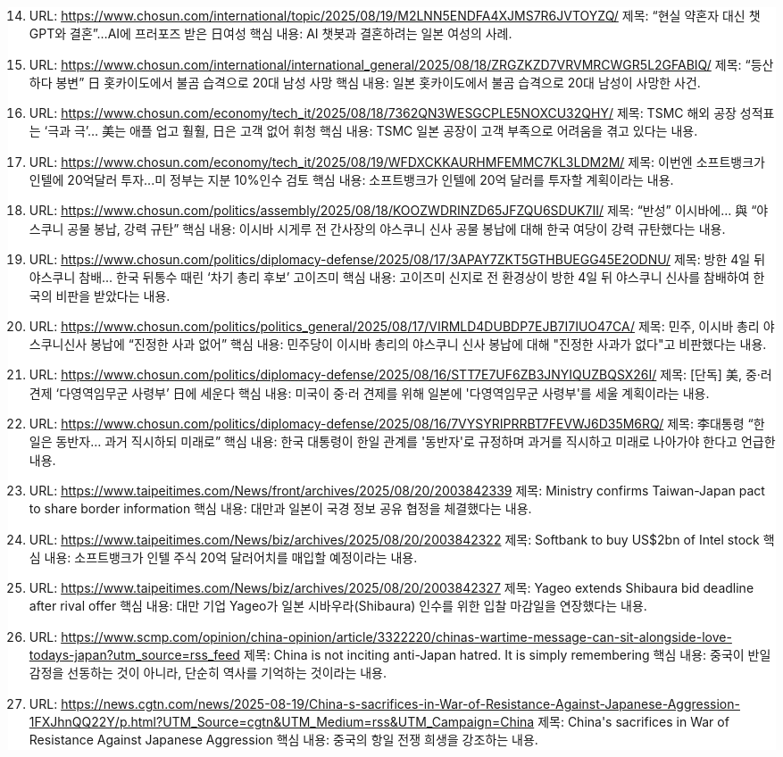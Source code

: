 14. URL: https://www.chosun.com/international/topic/2025/08/19/M2LNN5ENDFA4XJMS7R6JVTOYZQ/
    제목: “현실 약혼자 대신 챗GPT와 결혼”…AI에 프러포즈 받은 日여성
    핵심 내용: AI 챗봇과 결혼하려는 일본 여성의 사례.

15. URL: https://www.chosun.com/international/international_general/2025/08/18/ZRGZKZD7VRVMRCWGR5L2GFABIQ/
    제목: “등산하다 봉변” 日 홋카이도에서 불곰 습격으로 20대 남성 사망
    핵심 내용: 일본 홋카이도에서 불곰 습격으로 20대 남성이 사망한 사건.

16. URL: https://www.chosun.com/economy/tech_it/2025/08/18/7362QN3WESGCPLE5NOXCU32QHY/
    제목: TSMC 해외 공장 성적표는 ‘극과 극’… 美는 애플 업고 훨훨, 日은 고객 없어 휘청
    핵심 내용: TSMC 일본 공장이 고객 부족으로 어려움을 겪고 있다는 내용.

17. URL: https://www.chosun.com/economy/tech_it/2025/08/19/WFDXCKKAURHMFEMMC7KL3LDM2M/
    제목: 이번엔 소프트뱅크가 인텔에 20억달러 투자...미 정부는 지분 10%인수 검토
    핵심 내용: 소프트뱅크가 인텔에 20억 달러를 투자할 계획이라는 내용.

18. URL: https://www.chosun.com/politics/assembly/2025/08/18/KOOZWDRINZD65JFZQU6SDUK7II/
    제목: “반성” 이시바에… 與 “야스쿠니 공물 봉납, 강력 규탄”
    핵심 내용: 이시바 시게루 전 간사장의 야스쿠니 신사 공물 봉납에 대해 한국 여당이 강력 규탄했다는 내용.

19. URL: https://www.chosun.com/politics/diplomacy-defense/2025/08/17/3APAY7ZKT5GTHBUEGG45E2ODNU/
    제목: 방한 4일 뒤 야스쿠니 참배... 한국 뒤통수 때린 ‘차기 총리 후보’ 고이즈미
    핵심 내용: 고이즈미 신지로 전 환경상이 방한 4일 뒤 야스쿠니 신사를 참배하여 한국의 비판을 받았다는 내용.

20. URL: https://www.chosun.com/politics/politics_general/2025/08/17/VIRMLD4DUBDP7EJB7I7IUO47CA/
    제목: 민주, 이시바 총리 야스쿠니신사 봉납에 “진정한 사과 없어”
    핵심 내용: 민주당이 이시바 총리의 야스쿠니 신사 봉납에 대해 "진정한 사과가 없다"고 비판했다는 내용.

21. URL: https://www.chosun.com/politics/diplomacy-defense/2025/08/16/STT7E7UF6ZB3JNYIQUZBQSX26I/
    제목: [단독] 美, 중·러 견제 ‘다영역임무군 사령부’ 日에 세운다
    핵심 내용: 미국이 중·러 견제를 위해 일본에 '다영역임무군 사령부'를 세울 계획이라는 내용.

22. URL: https://www.chosun.com/politics/diplomacy-defense/2025/08/16/7VYSYRIPRRBT7FEVWJ6D35M6RQ/
    제목: 李대통령 “한일은 동반자… 과거 직시하되 미래로”
    핵심 내용: 한국 대통령이 한일 관계를 '동반자'로 규정하며 과거를 직시하고 미래로 나아가야 한다고 언급한 내용.

23. URL: https://www.taipeitimes.com/News/front/archives/2025/08/20/2003842339
    제목: Ministry confirms Taiwan-Japan pact to share border information
    핵심 내용: 대만과 일본이 국경 정보 공유 협정을 체결했다는 내용.

24. URL: https://www.taipeitimes.com/News/biz/archives/2025/08/20/2003842322
    제목: Softbank to buy US$2bn of Intel stock
    핵심 내용: 소프트뱅크가 인텔 주식 20억 달러어치를 매입할 예정이라는 내용.

25. URL: https://www.taipeitimes.com/News/biz/archives/2025/08/20/2003842327
    제목: Yageo extends Shibaura bid deadline after rival offer
    핵심 내용: 대만 기업 Yageo가 일본 시바우라(Shibaura) 인수를 위한 입찰 마감일을 연장했다는 내용.

26. URL: https://www.scmp.com/opinion/china-opinion/article/3322220/chinas-wartime-message-can-sit-alongside-love-todays-japan?utm_source=rss_feed
    제목: China is not inciting anti-Japan hatred. It is simply remembering
    핵심 내용: 중국이 반일 감정을 선동하는 것이 아니라, 단순히 역사를 기억하는 것이라는 내용.

27. URL: https://news.cgtn.com/news/2025-08-19/China-s-sacrifices-in-War-of-Resistance-Against-Japanese-Aggression-1FXJhnQQ22Y/p.html?UTM_Source=cgtn&UTM_Medium=rss&UTM_Campaign=China
    제목: China's sacrifices in War of Resistance Against Japanese Aggression
    핵심 내용: 중국의 항일 전쟁 희생을 강조하는 내용.
